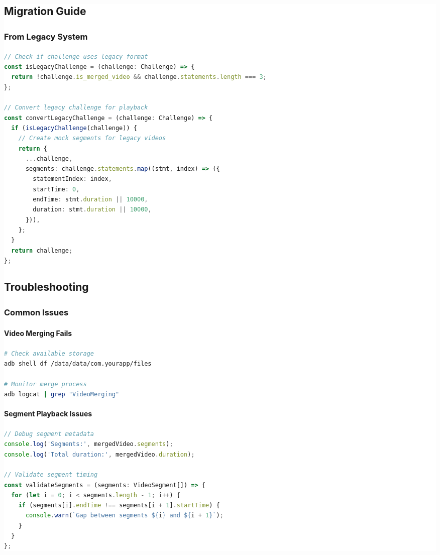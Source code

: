 ## Migration Guide

### From Legacy System
```typescript
// Check if challenge uses legacy format
const isLegacyChallenge = (challenge: Challenge) => {
  return !challenge.is_merged_video && challenge.statements.length === 3;
};

// Convert legacy challenge for playback
const convertLegacyChallenge = (challenge: Challenge) => {
  if (isLegacyChallenge(challenge)) {
    // Create mock segments for legacy videos
    return {
      ...challenge,
      segments: challenge.statements.map((stmt, index) => ({
        statementIndex: index,
        startTime: 0,
        endTime: stmt.duration || 10000,
        duration: stmt.duration || 10000,
      })),
    };
  }
  return challenge;
};
```

## Troubleshooting

### Common Issues

#### Video Merging Fails
```bash
# Check available storage
adb shell df /data/data/com.yourapp/files

# Monitor merge process
adb logcat | grep "VideoMerging"
```

#### Segment Playback Issues
```typescript
// Debug segment metadata
console.log('Segments:', mergedVideo.segments);
console.log('Total duration:', mergedVideo.duration);

// Validate segment timing
const validateSegments = (segments: VideoSegment[]) => {
  for (let i = 0; i < segments.length - 1; i++) {
    if (segments[i].endTime !== segments[i + 1].startTime) {
      console.warn(`Gap between segments ${i} and ${i + 1}`);
    }
  }
};
```
